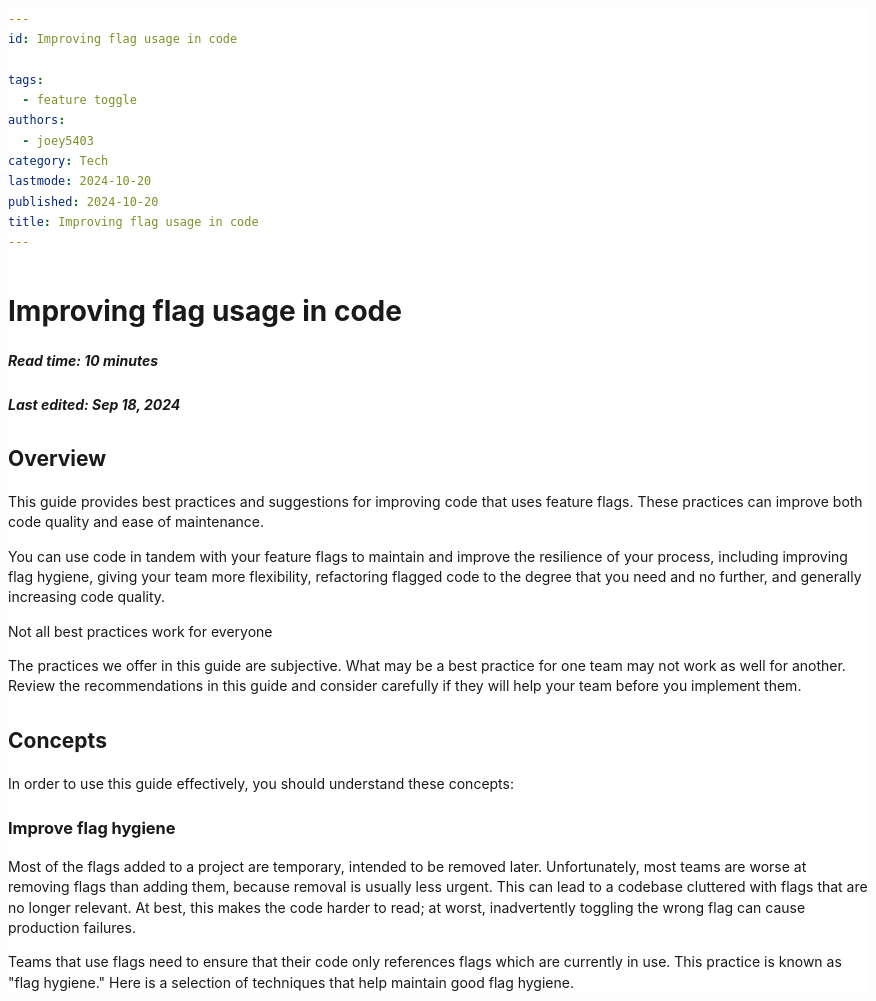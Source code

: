 ```yaml
---
id: Improving flag usage in code

tags:
  - feature toggle
authors:
  - joey5403
category: Tech
lastmode: 2024-10-20
published: 2024-10-20
title: Improving flag usage in code
---
```


# Improving flag usage in code

##### Read time: 10 minutes

##### Last edited: Sep 18, 2024

## [](https://docs.launchdarkly.com/guides/flags/improving-code#overview)Overview

This guide provides best practices and suggestions for improving code that uses feature flags. These practices can improve both code quality and ease of maintenance.

You can use code in tandem with your feature flags to maintain and improve the resilience of your process, including improving flag hygiene, giving your team more flexibility, refactoring flagged code to the degree that you need and no further, and generally increasing code quality.

Not all best practices work for everyone

The practices we offer in this guide are subjective. What may be a best practice for one team may not work as well for another. Review the recommendations in this guide and consider carefully if they will help your team before you implement them.

## [](https://docs.launchdarkly.com/guides/flags/improving-code#concepts)Concepts

In order to use this guide effectively, you should understand these concepts:

### [](https://docs.launchdarkly.com/guides/flags/improving-code#improve-flag-hygiene)Improve flag hygiene

Most of the flags added to a project are temporary, intended to be removed later. Unfortunately, most teams are worse at removing flags than adding them, because removal is usually less urgent. This can lead to a codebase cluttered with flags that are no longer relevant. At best, this makes the code harder to read; at worst, inadvertently toggling the wrong flag can cause production failures.

Teams that use flags need to ensure that their code only references flags which are currently in use. This practice is known as "flag hygiene." Here is a selection of techniques that help maintain good flag hygiene.
